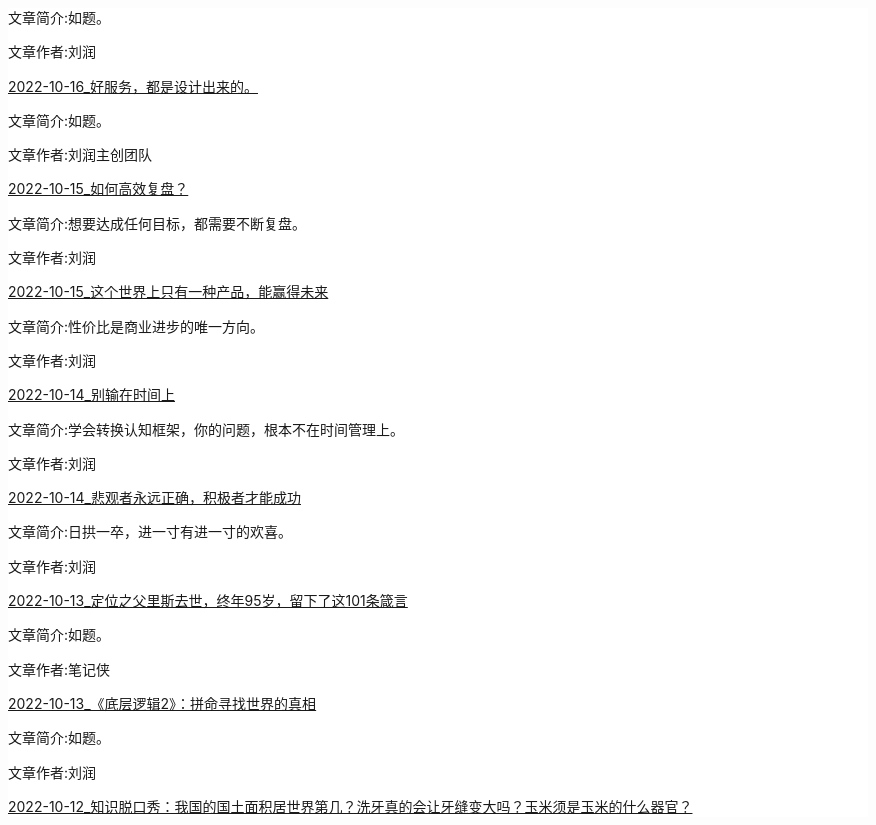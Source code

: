 文章简介:如题。

文章作者:刘润

[2022-10-16_好服务，都是设计出来的。](http://mp.weixin.qq.com/s?__biz=MjM5NjM5MjQ4MQ==&mid=2651685973&idx=1&sn=1b8282ff40a877170d5a41ad3fc16c39&chksm=bd10df1b8a67560d4c221e6157f185a6b471c7134ce48e9582cbfdbf2a14d9e3e713ef086b17&scene=27#wechat_redirect)

文章简介:如题。

文章作者:刘润主创团队

[2022-10-15_如何高效复盘？](http://mp.weixin.qq.com/s?__biz=MjM5NjM5MjQ4MQ==&mid=2651685932&idx=2&sn=09e477d557921c739fc851e13c850c08&chksm=bd10df628a6756742e0dd7791e1dec3fb3e39fdf2d1f3850918216527de4088af53475e52b89&scene=27#wechat_redirect)

文章简介:想要达成任何目标，都需要不断复盘。

文章作者:刘润

[2022-10-15_这个世界上只有一种产品，能赢得未来](http://mp.weixin.qq.com/s?__biz=MjM5NjM5MjQ4MQ==&mid=2651685932&idx=1&sn=5e8ce466d63f16beec426a28948f7a30&chksm=bd10df628a675674afae56ea334af0d1b948c77788bb4195be52fbe62b3fb6653f8351a7ebf6&scene=27#wechat_redirect)

文章简介:性价比是商业进步的唯一方向。

文章作者:刘润

[2022-10-14_别输在时间上](http://mp.weixin.qq.com/s?__biz=MjM5NjM5MjQ4MQ==&mid=2651685903&idx=2&sn=4faa5e4f40829f069a7f69ed585bc0b1&chksm=bd10df418a67565727c7a4a2cf379cde7a8f7bdb3efc3cdcf02ac5310ff18ed3b64dc1c5060e&scene=27#wechat_redirect)

文章简介:学会转换认知框架，你的问题，根本不在时间管理上。

文章作者:刘润

[2022-10-14_悲观者永远正确，积极者才能成功](http://mp.weixin.qq.com/s?__biz=MjM5NjM5MjQ4MQ==&mid=2651685903&idx=1&sn=5f3306ca2cfd28639a8c2f32136219a2&chksm=bd10df418a6756574a83312d871ac827c26bb5b932ea0dbcd0f2d87467ebddc564358dc95a76&scene=27#wechat_redirect)

文章简介:日拱一卒，进一寸有进一寸的欢喜。

文章作者:刘润

[2022-10-13_定位之父里斯去世，终年95岁，留下了这101条箴言](http://mp.weixin.qq.com/s?__biz=MjM5NjM5MjQ4MQ==&mid=2651685842&idx=2&sn=7c3d2f8f0fc0b88d1d6aad6a0c770672&chksm=bd10d89c8a67518aa2796a3444f0bbaa6cd89b60a573c1ec263a7552bcb063c855bf6a03074a&scene=27#wechat_redirect)

文章简介:如题。

文章作者:笔记侠

[2022-10-13_《底层逻辑2》：拼命寻找世界的真相](http://mp.weixin.qq.com/s?__biz=MjM5NjM5MjQ4MQ==&mid=2651685842&idx=1&sn=2aef0d5f3106659674eaf6ba06ac18b9&chksm=bd10d89c8a67518aec97f0211def9a030c29bba3e39768656c0178c33e760f4358e32dc15833&scene=27#wechat_redirect)

文章简介:如题。

文章作者:刘润

[2022-10-12_知识脱口秀：我国的国土面积居世界第几？洗牙真的会让牙缝变大吗？玉米须是玉米的什么器官？](http://mp.weixin.qq.com/s?__biz=MjM5NjM5MjQ4MQ==&mid=2651685703&idx=2&sn=290a10f570334a09ac4ad5998bef7ed9&chksm=bd10d8098a67511fbe22f954726ab4339474fb97385545de304e571592b926e68410060e73f8&scene=27#wechat_redirect)
